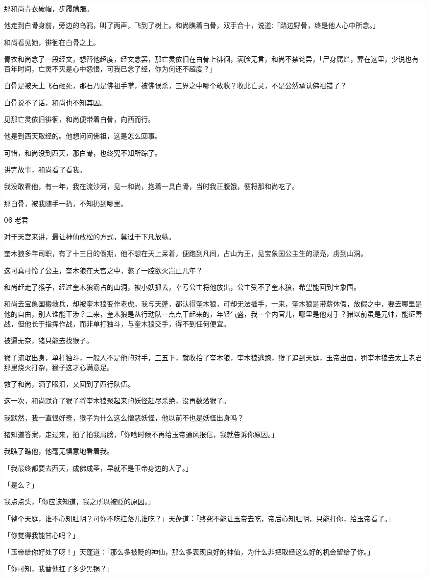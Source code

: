 那和尚青衣破帽，步履蹒跚。

他走到白骨身前，旁边的乌鸦，叫了两声，飞到了树上。和尚瞧着白骨，双手合十，说道:「路边野骨，终是他人心中所念。」

和尚看见她，徘徊在白骨之上。

青衣和尚念了一段经文，想替他超度，经文念罢，那亡灵依旧在白骨上徘徊，满脸无言，和尚不禁诧异，「尸身腐烂，葬在这里，少说也有百年时间，亡灵不灭是心中怨恨，可我已念了经，你为何还不超度？」

白骨是被天上飞石砸死，那石乃是佛祖手掌，被佛误杀，三界之中哪个敢收？收此亡灵，不是公然承认佛祖错了？

白骨说不了话，和尚也不知其因。

见那亡灵依旧徘徊，和尚便带着白骨，向西而行。

他是到西天取经的。他想问问佛祖，这是怎么回事。

可惜，和尚没到西天，那白骨，也终究不知所踪了。

讲完故事，和尚看了看我。

我没敢看他，有一年，我在流沙河，见一和尚，抱着一具白骨，当时我正腹饿，便将那和尚吃了。

那白骨，被我随手一扔，不知扔到哪里。

06 老君

对于天宫来讲，最让神仙放松的方式，莫过于下凡放纵。

奎木狼多年司职，有了十三日的假期，他不想在天上呆着，便跑到凡间，占山为王，见宝象国公主生的漂亮，虏到山洞。

这可真可怜了公主，奎木狼在天宫之中，憋了一腔欲火岂止几年？

和尚赶走了猴子，经过奎木狼霸占的山洞，被小妖抓去，幸亏公主将他放出，公主受不了奎木狼，希望能回到宝象国。

和尚去宝象国搬救兵，却被奎木狼变作老虎。我与天蓬，都认得奎木狼，可却无法插手，一来，奎木狼是带薪休假，放假之中，要去哪里是他的自由，别人谁能干涉？二来，奎木狼是从行动队一点点干起来的，年轻气盛，我一个内官儿，哪里是他对手？猪以前虽是元帅，能征善战，但他长于指挥作战，而非单打独斗，与奎木狼交手，得不到任何便宜。

被逼无奈，猪只能去找猴子。

猴子流氓出身，单打独斗，一般人不是他的对手，三五下，就收拾了奎木狼，奎木狼逃跑，猴子追到天庭，玉帝出面，罚奎木狼去太上老君那里烧火打杂，猴子这才心满意足。

救了和尚，洒了眼泪，又回到了西行队伍。

这一次，和尚默许了猴子将奎木狼聚起来的妖怪赶尽杀绝，没再数落猴子。

我默然，我一直很好奇，猴子为什么这么憎恶妖怪，他以前不也是妖怪出身吗？

猪知道答案，走过来，拍了拍我肩膀，「你啥时候不再给玉帝通风报信，我就告诉你原因。」

我瞧了瞧他，他毫无惧意地看着我。

「我最终都要去西天，成佛成圣，早就不是玉帝身边的人了。」

「是么？」

我点点头，「你应该知道，我之所以被贬的原因。」

「整个天庭，谁不心知肚明？可你不吃挂落儿谁吃？」天蓬道：「终究不能让玉帝去吃，帝后心知肚明，只能打你，给玉帝看了。」

「你觉得我能甘心吗？」

「玉帝给你好处了呀！」天蓬道：「那么多被贬的神仙，那么多表现良好的神仙，为什么非把取经这么好的机会留给了你。」

「你可知，我替他扛了多少黑锅？」
